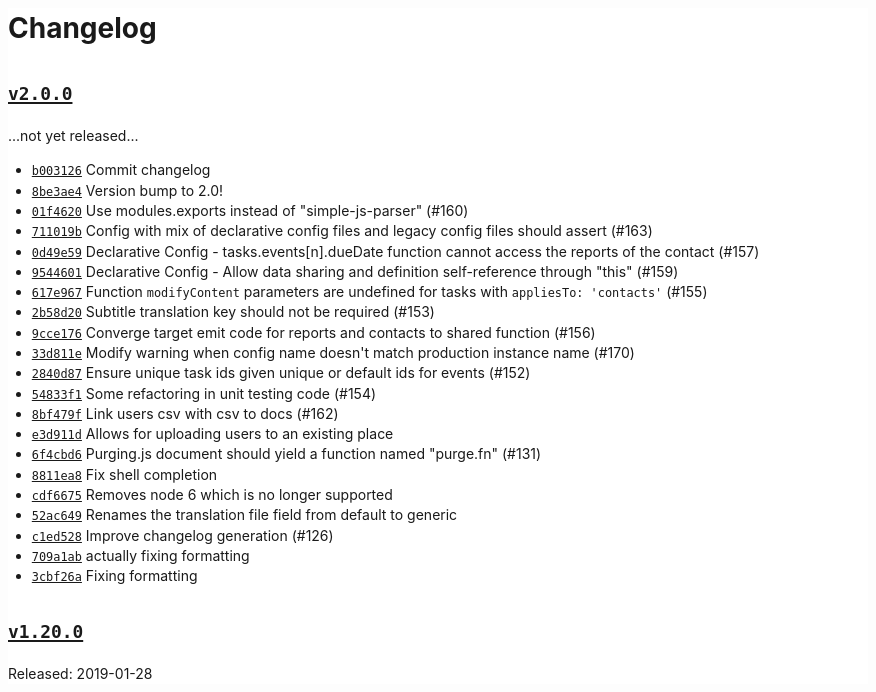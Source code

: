 # Changelog

## [`v2.0.0`](https://github.com/medic/medic-conf/tree/v2.0.0)

...not yet released...

* [`b003126`](https://github.com/medic/medic-conf/commit/b003126) Commit changelog
* [`8be3ae4`](https://github.com/medic/medic-conf/commit/8be3ae4) Version bump to 2.0!
* [`01f4620`](https://github.com/medic/medic-conf/commit/01f4620) Use modules.exports instead of "simple-js-parser" (#160)
* [`711019b`](https://github.com/medic/medic-conf/commit/711019b) Config with mix of declarative config files and legacy config files should assert (#163)
* [`0d49e59`](https://github.com/medic/medic-conf/commit/0d49e59) Declarative Config - tasks.events[n].dueDate function cannot access the reports of the contact (#157)
* [`9544601`](https://github.com/medic/medic-conf/commit/9544601) Declarative Config - Allow data sharing and definition self-reference through "this"  (#159)
* [`617e967`](https://github.com/medic/medic-conf/commit/617e967) Function `modifyContent` parameters are undefined for tasks with `appliesTo: 'contacts'` (#155)
* [`2b58d20`](https://github.com/medic/medic-conf/commit/2b58d20) Subtitle translation key should not be required (#153)
* [`9cce176`](https://github.com/medic/medic-conf/commit/9cce176) Converge target emit code for reports and contacts to shared function (#156)
* [`33d811e`](https://github.com/medic/medic-conf/commit/33d811e) Modify warning when config name doesn't match production instance name (#170)
* [`2840d87`](https://github.com/medic/medic-conf/commit/2840d87) Ensure unique task ids given unique or default ids for events (#152)
* [`54833f1`](https://github.com/medic/medic-conf/commit/54833f1) Some refactoring in unit testing code (#154)
* [`8bf479f`](https://github.com/medic/medic-conf/commit/8bf479f) Link users csv with csv to docs (#162)
* [`e3d911d`](https://github.com/medic/medic-conf/commit/e3d911d) Allows for uploading users to an existing place
* [`6f4cbd6`](https://github.com/medic/medic-conf/commit/6f4cbd6) Purging.js document should yield a function named "purge.fn" (#131)
* [`8811ea8`](https://github.com/medic/medic-conf/commit/8811ea8) Fix shell completion
* [`cdf6675`](https://github.com/medic/medic-conf/commit/cdf6675) Removes node 6 which is no longer supported
* [`52ac649`](https://github.com/medic/medic-conf/commit/52ac649) Renames the translation file field from default to generic
* [`c1ed528`](https://github.com/medic/medic-conf/commit/c1ed528) Improve changelog generation (#126)
* [`709a1ab`](https://github.com/medic/medic-conf/commit/709a1ab) actually fixing formatting
* [`3cbf26a`](https://github.com/medic/medic-conf/commit/3cbf26a) Fixing formatting

## [`v1.20.0`](https://github.com/medic/medic-conf/tree/v1.20.0)

Released: 2019-01-28

